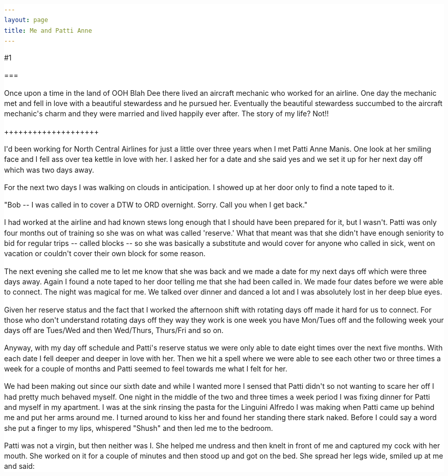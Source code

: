 ```yaml
---
layout: page
title: Me and Patti Anne
---
```

#1 

===

Once upon a time in the land of OOH Blah Dee there lived an aircraft mechanic who worked for an airline. One day the mechanic met and fell in love with a beautiful stewardess and he pursued her. Eventually the beautiful stewardess succumbed to the aircraft mechanic's charm and they were married and lived happily ever after. The story of my life? Not!! 

++++++++++++++++++++ 

I'd been working for North Central Airlines for just a little over three years when I met Patti Anne Manis. One look at her smiling face and I fell ass over tea kettle in love with her. I asked her for a date and she said yes and we set it up for her next day off which was two days away. 

For the next two days I was walking on clouds in anticipation. I showed up at her door only to find a note taped to it. 

"Bob -- I was called in to cover a DTW to ORD overnight. Sorry. Call you when I get back." 

I had worked at the airline and had known stews long enough that I should have been prepared for it, but I wasn't. Patti was only four months out of training so she was on what was called 'reserve.' What that meant was that she didn't have enough seniority to bid for regular trips -- called blocks -- so she was basically a substitute and would cover for anyone who called in sick, went on vacation or couldn't cover their own block for some reason. 

The next evening she called me to let me know that she was back and we made a date for my next days off which were three days away. Again I found a note taped to her door telling me that she had been called in. We made four dates before we were able to connect. The night was magical for me. We talked over dinner and danced a lot and I was absolutely lost in her deep blue eyes. 

Given her reserve status and the fact that I worked the afternoon shift with rotating days off made it hard for us to connect. For those who don't understand rotating days off they way they work is one week you have Mon/Tues off and the following week your days off are Tues/Wed and then Wed/Thurs, Thurs/Fri and so on. 

Anyway, with my day off schedule and Patti's reserve status we were only able to date eight times over the next five months. With each date I fell deeper and deeper in love with her. Then we hit a spell where we were able to see each other two or three times a week for a couple of months and Patti seemed to feel towards me what I felt for her. 

We had been making out since our sixth date and while I wanted more I sensed that Patti didn't so not wanting to scare her off I had pretty much behaved myself. One night in the middle of the two and three times a week period I was fixing dinner for Patti and myself in my apartment. I was at the sink rinsing the pasta for the Linguini Alfredo I was making when Patti came up behind me and put her arms around me. I turned around to kiss her and found her standing there stark naked. Before I could say a word she put a finger to my lips, whispered "Shush" and then led me to the bedroom. 

Patti was not a virgin, but then neither was I. She helped me undress and then knelt in front of me and captured my cock with her mouth. She worked on it for a couple of minutes and then stood up and got on the bed. She spread her legs wide, smiled up at me and said: 
